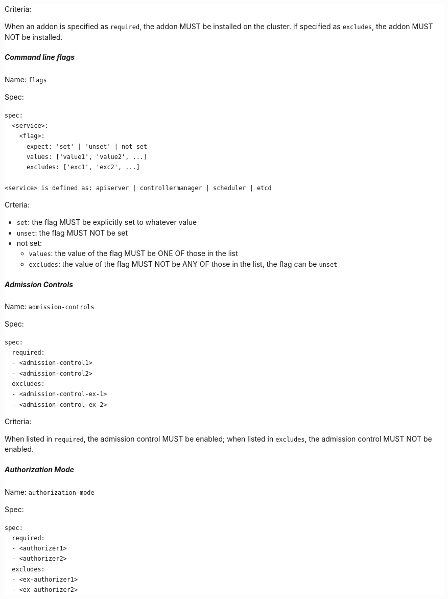 Criteria:

When an addon is specified as `required`, the addon MUST be installed on the cluster.
If specified as `excludes`, the addon MUST NOT be installed.

##### Command line flags

Name: `flags`

Spec:

```
spec:
  <service>:
    <flag>:
      expect: 'set' | 'unset' | not set
      values: ['value1', 'value2', ...]
      excludes: ['exc1', 'exc2', ...]

<service> is defined as: apiserver | controllermanager | scheduler | etcd
```

Crteria:

- `set`: the flag MUST be explicitly set to whatever value
- `unset`: the flag MUST NOT be set
- not set:
  - `values`: the value of the flag MUST be ONE OF those in the list
  - `excludes`: the value of the flag MUST NOT be ANY OF those in the list, the flag can be `unset`

##### Admission Controls

Name: `admission-controls`

Spec:

```
spec:
  required:
  - <admission-control1>
  - <admission-control2>
  excludes:
  - <admission-control-ex-1>
  - <admission-control-ex-2>
```

Criteria:

When listed in `required`, the admission control MUST be enabled;
when listed in `excludes`, the admission control MUST NOT be enabled.

##### Authorization Mode

Name: `authorization-mode`

Spec:

```
spec:
  required:
  - <authorizer1>
  - <authorizer2>
  excludes:
  - <ex-authorizer1>
  - <ex-authorizer2>
```
